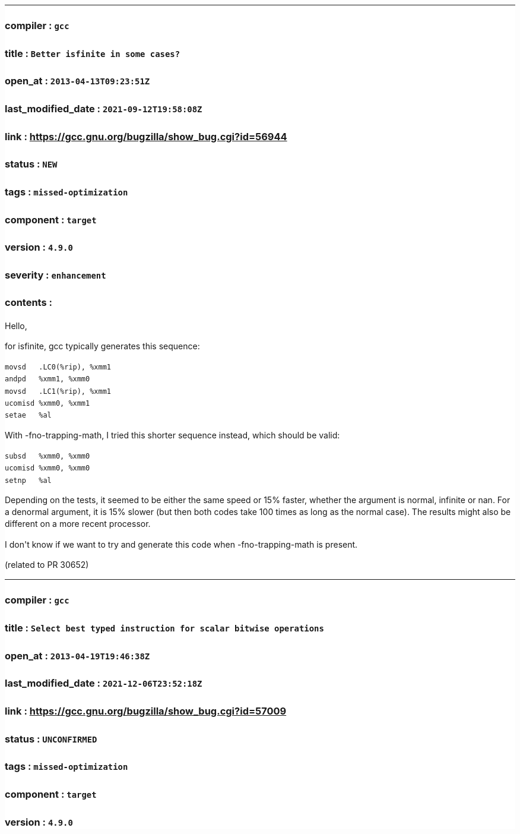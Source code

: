 
---


### compiler : `gcc`
### title : `Better isfinite in some cases?`
### open_at : `2013-04-13T09:23:51Z`
### last_modified_date : `2021-09-12T19:58:08Z`
### link : https://gcc.gnu.org/bugzilla/show_bug.cgi?id=56944
### status : `NEW`
### tags : `missed-optimization`
### component : `target`
### version : `4.9.0`
### severity : `enhancement`
### contents :
Hello,

for isfinite, gcc typically generates this sequence:

	movsd	.LC0(%rip), %xmm1
	andpd	%xmm1, %xmm0
	movsd	.LC1(%rip), %xmm1
	ucomisd	%xmm0, %xmm1
	setae	%al

With -fno-trapping-math, I tried this shorter sequence instead, which should be valid:

	subsd	%xmm0, %xmm0
	ucomisd	%xmm0, %xmm0
	setnp	%al

Depending on the tests, it seemed to be either the same speed or 15% faster, whether the argument is normal, infinite or nan. For a denormal argument, it is 15% slower (but then both codes take 100 times as long as the normal case). The results might also be different on a more recent processor.

I don't know if we want to try and generate this code when -fno-trapping-math is present.

(related to PR 30652)


---


### compiler : `gcc`
### title : `Select best typed instruction for scalar bitwise operations`
### open_at : `2013-04-19T19:46:38Z`
### last_modified_date : `2021-12-06T23:52:18Z`
### link : https://gcc.gnu.org/bugzilla/show_bug.cgi?id=57009
### status : `UNCONFIRMED`
### tags : `missed-optimization`
### component : `target`
### version : `4.9.0`